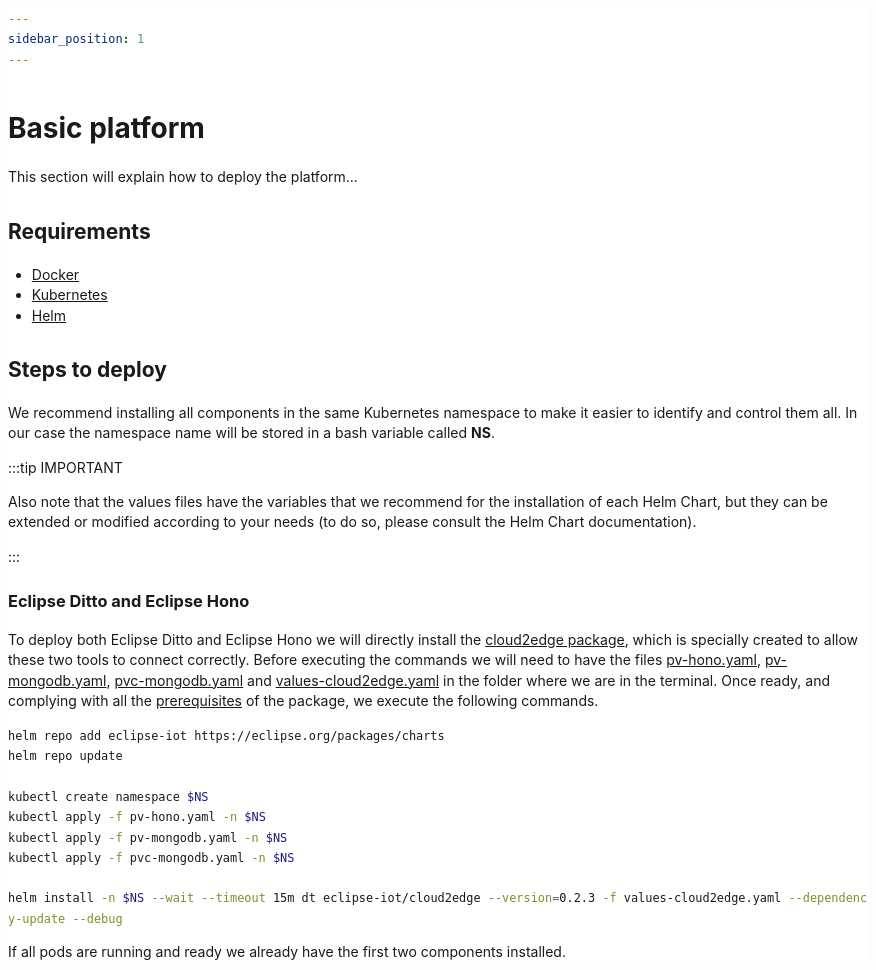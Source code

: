 ```yaml
---
sidebar_position: 1
---
```


# Basic platform

This section will explain how to deploy the platform...

## Requirements
- [Docker](https://www.docker.com/)
- [Kubernetes](https://kubernetes.io/)
- [Helm](https://helm.sh/)

## Steps to deploy
We recommend installing all components in the same Kubernetes namespace to make it easier to identify and control them all. In our case the namespace name will be stored in a bash variable called **NS**.

:::tip IMPORTANT

Also note that the values files have the variables that we recommend for the installation of each Helm Chart, but they can be extended or modified according to your needs (to do so, please consult the Helm Chart documentation).

:::

### Eclipse Ditto and Eclipse Hono
To deploy both Eclipse Ditto and Eclipse Hono we will directly install the [cloud2edge package](https://www.eclipse.org/packages/packages/cloud2edge/), which is specially created to allow these two tools to connect correctly.
Before executing the commands we will need to have the files [pv-hono.yaml](assets/pv-hono.yaml), [pv-mongodb.yaml](assets/pv-mongodb.yaml), [pvc-mongodb.yaml](assets/pvc-mongodb.yaml) and [values-cloud2edge.yaml](assets/values-cloud2edge.yaml) in the folder where we are in the terminal.
Once ready, and complying with all the [prerequisites](https://www.eclipse.org/packages/prereqs/) of the package, we execute the following commands.

```bash
helm repo add eclipse-iot https://eclipse.org/packages/charts
helm repo update

kubectl create namespace $NS
kubectl apply -f pv-hono.yaml -n $NS
kubectl apply -f pv-mongodb.yaml -n $NS
kubectl apply -f pvc-mongodb.yaml -n $NS

helm install -n $NS --wait --timeout 15m dt eclipse-iot/cloud2edge --version=0.2.3 -f values-cloud2edge.yaml --dependency-update --debug
```
If all pods are running and ready we already have the first two components installed.
